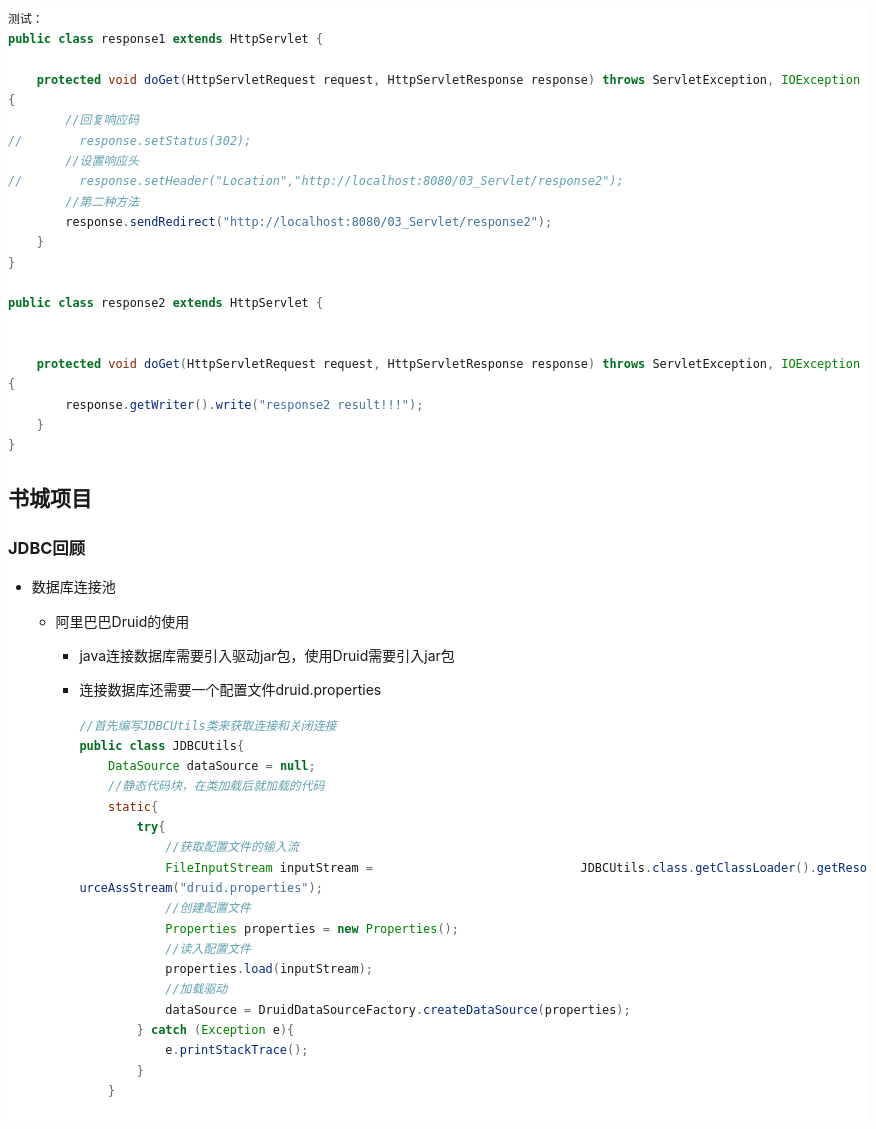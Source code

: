 ``` java
测试：
public class response1 extends HttpServlet {

    protected void doGet(HttpServletRequest request, HttpServletResponse response) throws ServletException, IOException {
        //回复响应码
//        response.setStatus(302);
        //设置响应头
//        response.setHeader("Location","http://localhost:8080/03_Servlet/response2");
        //第二种方法
        response.sendRedirect("http://localhost:8080/03_Servlet/response2");
    }
}

public class response2 extends HttpServlet {


    protected void doGet(HttpServletRequest request, HttpServletResponse response) throws ServletException, IOException {
        response.getWriter().write("response2 result!!!");
    }
}
```

## 书城项目

### JDBC回顾

* 数据库连接池

  * 阿里巴巴Druid的使用

    * java连接数据库需要引入驱动jar包，使用Druid需要引入jar包

    * 连接数据库还需要一个配置文件druid.properties

      ``` java 
      //首先编写JDBCUtils类来获取连接和关闭连接
      public class JDBCUtils{
          DataSource dataSource = null;
          //静态代码块，在类加载后就加载的代码
          static{
              try{
                  //获取配置文件的输入流
                  FileInputStream inputStream = 			      			JDBCUtils.class.getClassLoader().getResourceAssStream("druid.properties");
                  //创建配置文件
                  Properties properties = new Properties();
                  //读入配置文件
                  properties.load(inputStream);
                  //加载驱动
                  dataSource = DruidDataSourceFactory.createDataSource(properties);
              } catch (Exception e){
                  e.printStackTrace();
              }
          }
          